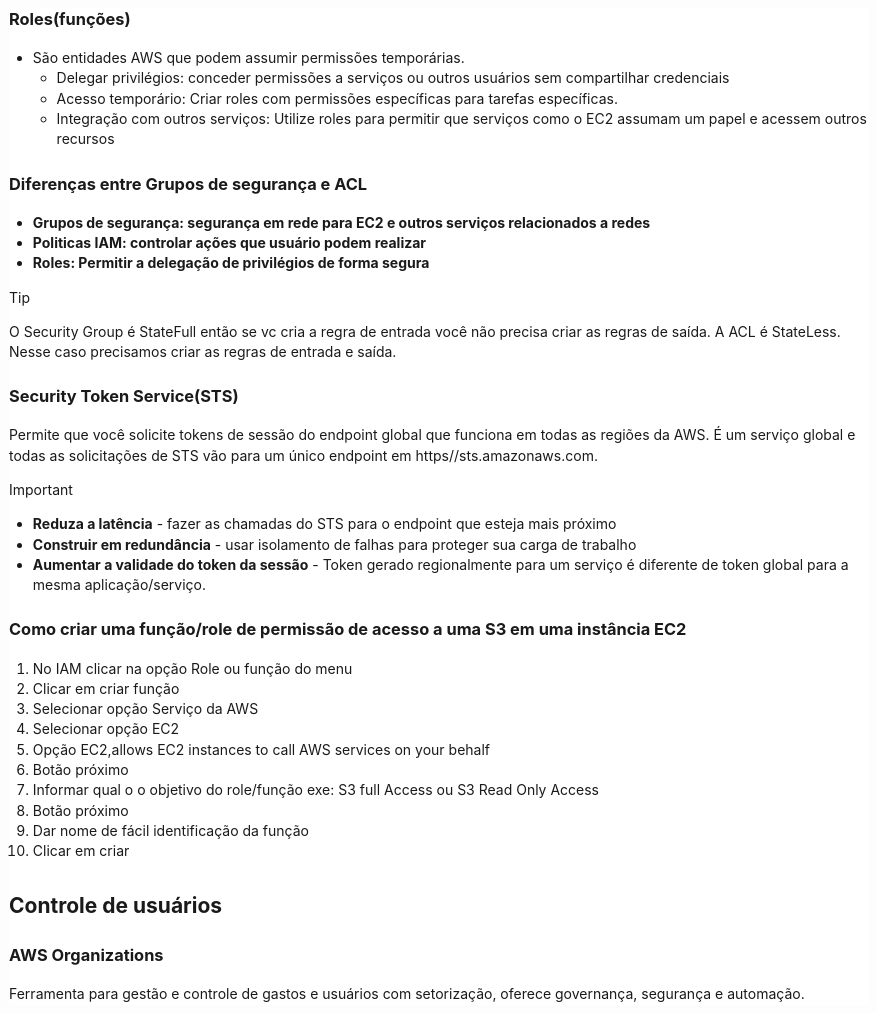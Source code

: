 ### Roles(funções)

- São entidades AWS que podem assumir permissões temporárias.
  - Delegar privilégios: conceder permissões a serviços ou outros usuários sem compartilhar credenciais
  - Acesso temporário: Criar roles com permissões específicas para tarefas específicas.
  - Integração com outros serviços: Utilize roles para permitir que serviços como o EC2 assumam um papel e acessem outros recursos

### Diferenças entre Grupos de segurança e ACL 

- **Grupos de segurança: segurança em rede para EC2 e outros serviços relacionados a redes**
- **Politicas IAM: controlar ações que usuário podem realizar** 
- **Roles: Permitir a delegação de privilégios de forma segura**

> [!TIP]
> O Security Group é StateFull então se vc cria a regra de entrada você não precisa criar as regras de saída.
> A ACL é StateLess. Nesse caso precisamos criar as regras de entrada e saída.

### Security Token Service(STS)

Permite que você solicite tokens de sessão do endpoint global que funciona em todas as regiões da AWS. É um serviço global e todas as solicitações de STS vão para um único endpoint em https//sts.amazonaws.com.

> [!IMPORTANT]  
>
> - **Reduza a latência** - fazer as chamadas do STS para o endpoint que esteja mais próximo
> - **Construir em redundância** - usar isolamento de falhas para proteger sua carga de trabalho
> - **Aumentar a validade do token da sessão** - Token gerado regionalmente para um serviço é diferente de token global para a mesma aplicação/serviço.

### Como criar uma função/role de permissão de acesso a uma S3 em uma instância EC2

1. No IAM clicar na opção Role ou função do menu
2. Clicar em criar função
3. Selecionar opção Serviço da AWS
4. Selecionar opção EC2
5. Opção EC2,allows EC2 instances to call AWS services on your behalf
6. Botão próximo
7. Informar qual o o objetivo do role/função exe: S3 full Access ou S3 Read Only Access
8. Botão próximo
9. Dar nome de fácil identificação da função
10. Clicar em criar

## Controle de usuários

### AWS Organizations

Ferramenta para gestão e controle de gastos e usuários com setorização, oferece governança, segurança e automação.
